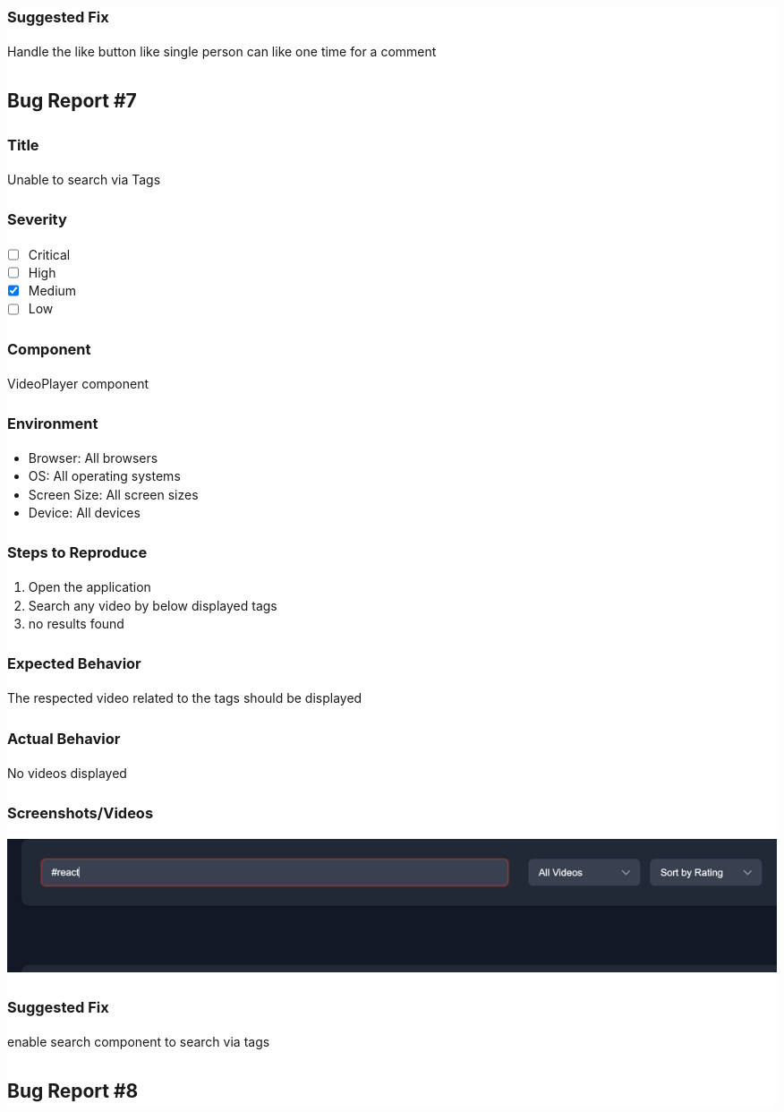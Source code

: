 ### Suggested Fix
Handle the like button like single person can like one time for a comment 


## Bug Report #7

### Title
Unable to search via Tags

### Severity
- [ ] Critical
- [ ] High
- [x] Medium
- [ ] Low

### Component
VideoPlayer component

### Environment
- Browser: All browsers
- OS: All operating systems
- Screen Size: All screen sizes
- Device: All devices

### Steps to Reproduce
1. Open the application
2. Search any video by below displayed tags
3. no results found

### Expected Behavior
The respected video related to the tags should be displayed

### Actual Behavior
No videos displayed

### Screenshots/Videos
![alt text](image-3.png)


### Suggested Fix
enable search component to search via tags
## Bug Report #8
